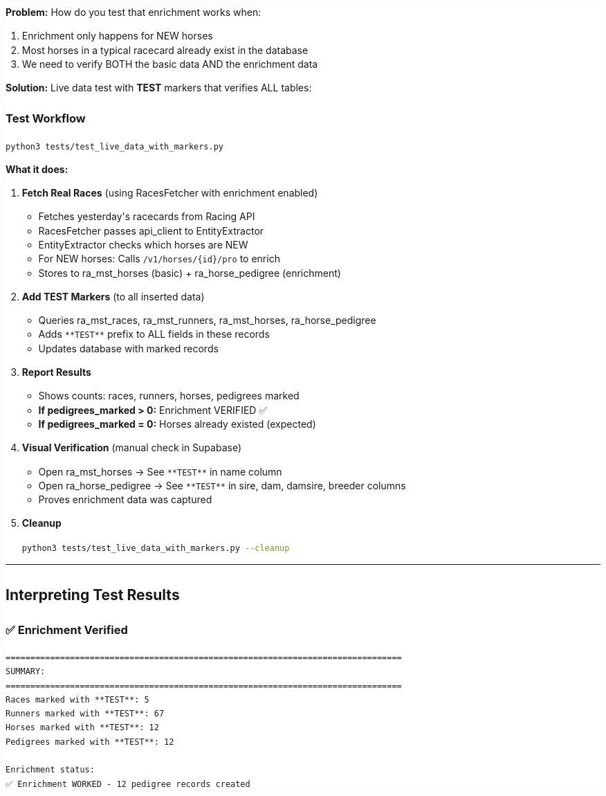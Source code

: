 **Problem:** How do you test that enrichment works when:
1. Enrichment only happens for NEW horses
2. Most horses in a typical racecard already exist in the database
3. We need to verify BOTH the basic data AND the enrichment data

**Solution:** Live data test with **TEST** markers that verifies ALL tables:

### Test Workflow

```bash
python3 tests/test_live_data_with_markers.py
```

**What it does:**

1. **Fetch Real Races** (using RacesFetcher with enrichment enabled)
   - Fetches yesterday's racecards from Racing API
   - RacesFetcher passes api_client to EntityExtractor
   - EntityExtractor checks which horses are NEW
   - For NEW horses: Calls `/v1/horses/{id}/pro` to enrich
   - Stores to ra_mst_horses (basic) + ra_horse_pedigree (enrichment)

2. **Add **TEST** Markers** (to all inserted data)
   - Queries ra_mst_races, ra_mst_runners, ra_mst_horses, ra_horse_pedigree
   - Adds `**TEST**` prefix to ALL fields in these records
   - Updates database with marked records

3. **Report Results**
   - Shows counts: races, runners, horses, pedigrees marked
   - **If pedigrees_marked > 0:** Enrichment VERIFIED ✅
   - **If pedigrees_marked = 0:** Horses already existed (expected)

4. **Visual Verification** (manual check in Supabase)
   - Open ra_mst_horses → See `**TEST**` in name column
   - Open ra_horse_pedigree → See `**TEST**` in sire, dam, damsire, breeder columns
   - Proves enrichment data was captured

5. **Cleanup**
   ```bash
   python3 tests/test_live_data_with_markers.py --cleanup
   ```

---

## Interpreting Test Results

### ✅ Enrichment Verified

```
================================================================================
SUMMARY:
================================================================================
Races marked with **TEST**: 5
Runners marked with **TEST**: 67
Horses marked with **TEST**: 12
Pedigrees marked with **TEST**: 12

Enrichment status:
✅ Enrichment WORKED - 12 pedigree records created
```
